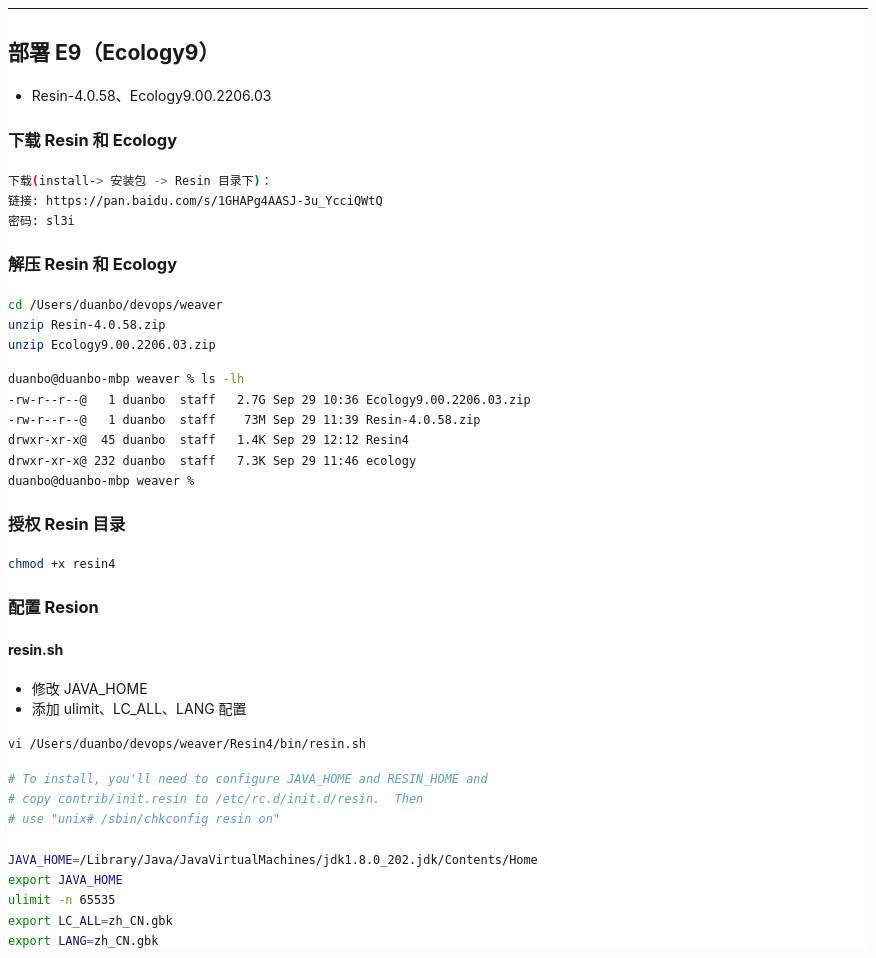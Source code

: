 ------

## 部署 E9（Ecology9） 

* Resin-4.0.58、Ecology9.00.2206.03

### 下载 Resin 和 Ecology

```bash
下载(install-> 安装包 -> Resin 目录下)：
链接: https://pan.baidu.com/s/1GHAPg4AASJ-3u_YcciQWtQ
密码: sl3i
```

### 解压  Resin 和 Ecology

```bash
cd /Users/duanbo/devops/weaver
unzip Resin-4.0.58.zip
unzip Ecology9.00.2206.03.zip
```

```bash
duanbo@duanbo-mbp weaver % ls -lh
-rw-r--r--@   1 duanbo  staff   2.7G Sep 29 10:36 Ecology9.00.2206.03.zip
-rw-r--r--@   1 duanbo  staff    73M Sep 29 11:39 Resin-4.0.58.zip
drwxr-xr-x@  45 duanbo  staff   1.4K Sep 29 12:12 Resin4
drwxr-xr-x@ 232 duanbo  staff   7.3K Sep 29 11:46 ecology
duanbo@duanbo-mbp weaver % 
```

### 授权 Resin 目录

```bash
chmod +x resin4
```

### 配置 Resion

#### resin.sh

* 修改 JAVA_HOME
* 添加 ulimit、LC_ALL、LANG 配置

```bash
vi /Users/duanbo/devops/weaver/Resin4/bin/resin.sh
```

```bash
# To install, you'll need to configure JAVA_HOME and RESIN_HOME and
# copy contrib/init.resin to /etc/rc.d/init.d/resin.  Then
# use "unix# /sbin/chkconfig resin on"

JAVA_HOME=/Library/Java/JavaVirtualMachines/jdk1.8.0_202.jdk/Contents/Home
export JAVA_HOME
ulimit -n 65535
export LC_ALL=zh_CN.gbk
export LANG=zh_CN.gbk

```
